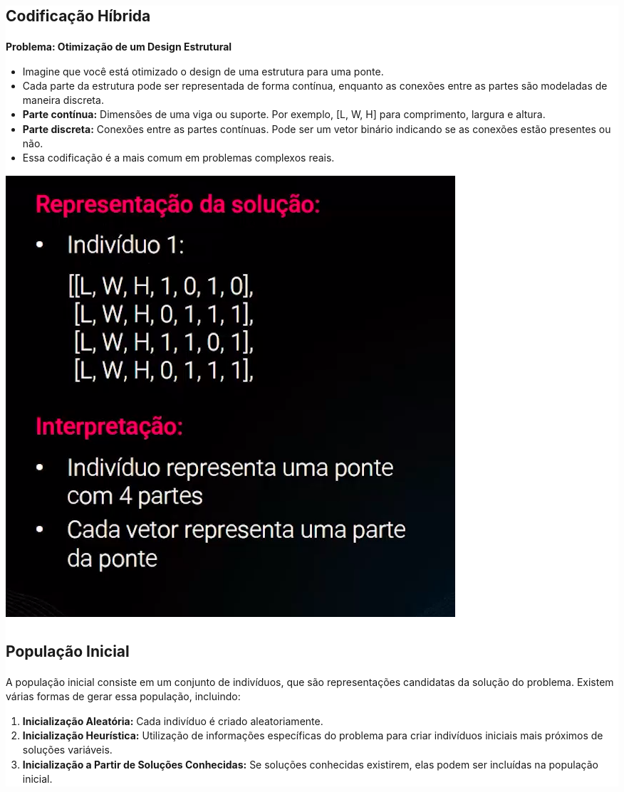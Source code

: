 ## Codificação Híbrida

**Problema: Otimização de um Design Estrutural**
* Imagine que você está otimizado o design de uma estrutura para uma ponte.
* Cada parte da estrutura pode ser representada de forma contínua, enquanto as conexões entre as partes são modeladas de maneira discreta.
* **Parte contínua:** Dimensões de uma viga ou suporte. Por exemplo, [L, W, H] para comprimento, largura e altura.
* **Parte discreta:** Conexões entre as partes contínuas. Pode ser um vetor binário indicando se as conexões estão presentes ou não.
* Essa codificação é a mais comum em problemas complexos reais.

![img](./img/fase2_genetico_aula3_5.png)

## População Inicial

A população inicial consiste em um conjunto de indivíduos, que são representações candidatas da solução do problema. Existem várias formas de gerar essa população, incluindo:

1. **Inicialização Aleatória:** Cada indivíduo é criado aleatoriamente. 
2. **Inicialização Heurística:** Utilização de informações específicas do problema para criar indivíduos iniciais mais próximos de soluções variáveis.
3. **Inicialização a Partir de Soluções Conhecidas:** Se soluções conhecidas existirem, elas podem ser incluídas na população inicial. 
